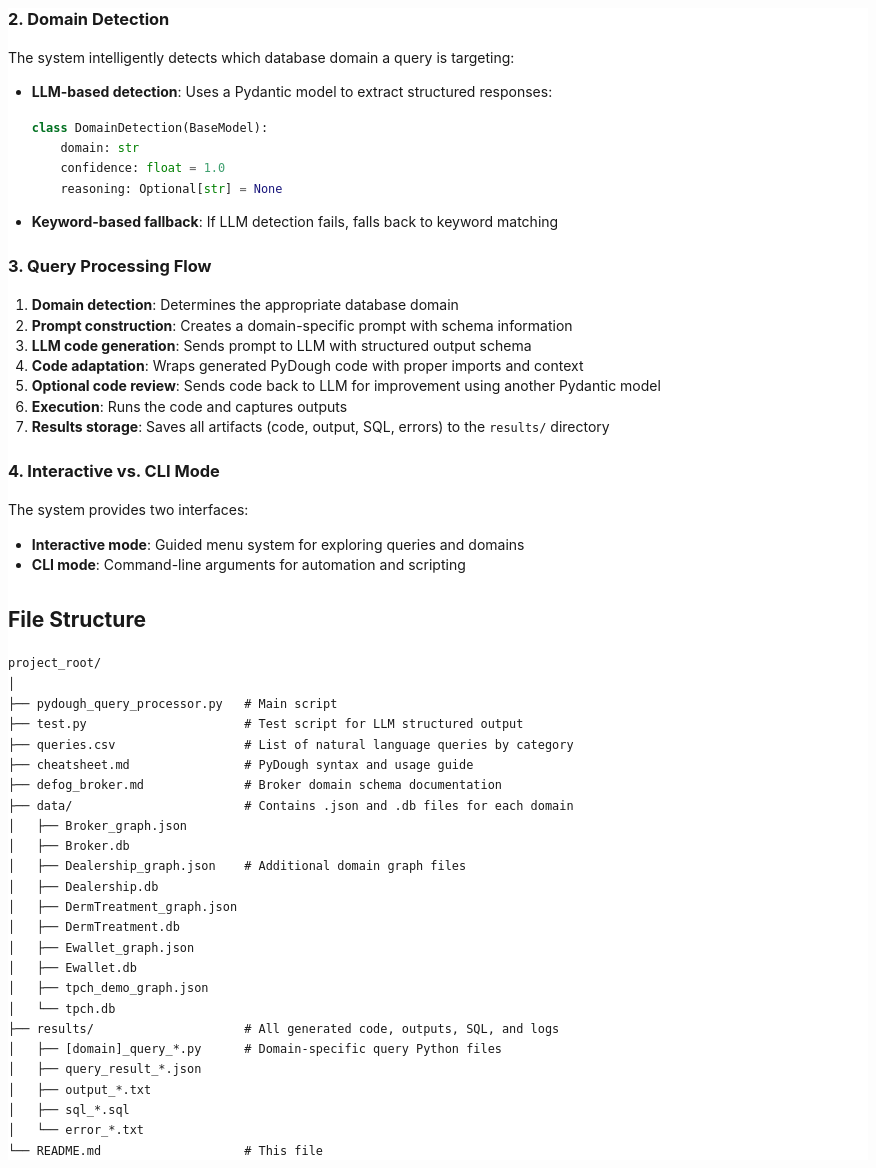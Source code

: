 ### 2. Domain Detection

The system intelligently detects which database domain a query is targeting:

- **LLM-based detection**: Uses a Pydantic model to extract structured responses:
  ```python
  class DomainDetection(BaseModel):
      domain: str
      confidence: float = 1.0
      reasoning: Optional[str] = None
  ```

- **Keyword-based fallback**: If LLM detection fails, falls back to keyword matching

### 3. Query Processing Flow

1. **Domain detection**: Determines the appropriate database domain
2. **Prompt construction**: Creates a domain-specific prompt with schema information
3. **LLM code generation**: Sends prompt to LLM with structured output schema
4. **Code adaptation**: Wraps generated PyDough code with proper imports and context
5. **Optional code review**: Sends code back to LLM for improvement using another Pydantic model
6. **Execution**: Runs the code and captures outputs
7. **Results storage**: Saves all artifacts (code, output, SQL, errors) to the `results/` directory

### 4. Interactive vs. CLI Mode

The system provides two interfaces:
- **Interactive mode**: Guided menu system for exploring queries and domains
- **CLI mode**: Command-line arguments for automation and scripting

## File Structure

```
project_root/
│
├── pydough_query_processor.py   # Main script
├── test.py                      # Test script for LLM structured output
├── queries.csv                  # List of natural language queries by category
├── cheatsheet.md                # PyDough syntax and usage guide
├── defog_broker.md              # Broker domain schema documentation
├── data/                        # Contains .json and .db files for each domain
│   ├── Broker_graph.json
│   ├── Broker.db
│   ├── Dealership_graph.json    # Additional domain graph files
│   ├── Dealership.db
│   ├── DermTreatment_graph.json
│   ├── DermTreatment.db
│   ├── Ewallet_graph.json
│   ├── Ewallet.db
│   ├── tpch_demo_graph.json
│   └── tpch.db
├── results/                     # All generated code, outputs, SQL, and logs
│   ├── [domain]_query_*.py      # Domain-specific query Python files
│   ├── query_result_*.json
│   ├── output_*.txt
│   ├── sql_*.sql
│   └── error_*.txt
└── README.md                    # This file
```
